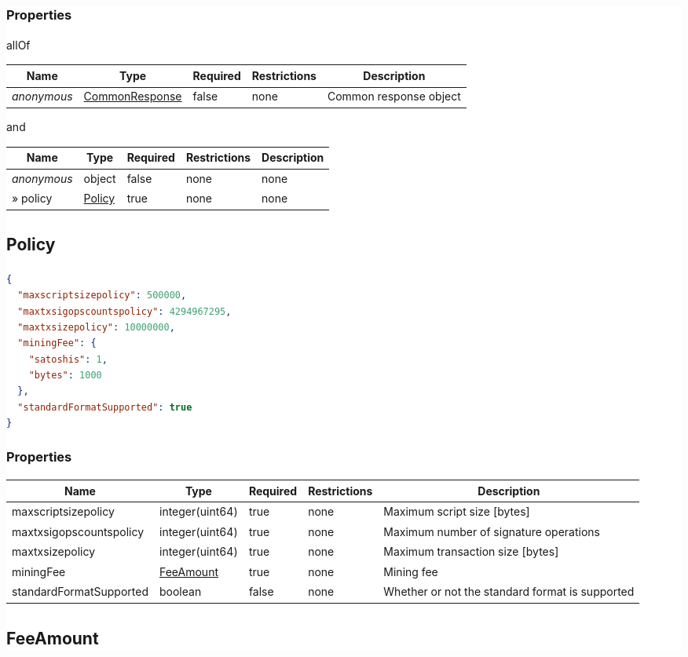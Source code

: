 ### Properties

allOf

|Name|Type|Required|Restrictions|Description|
|---|---|---|---|---|
|*anonymous*|[CommonResponse](#schemacommonresponse)|false|none|Common response object|

and

|Name|Type|Required|Restrictions|Description|
|---|---|---|---|---|
|*anonymous*|object|false|none|none|
|» policy|[Policy](#schemapolicy)|true|none|none|

<h2 id="tocS_Policy">Policy</h2>

<a id="schemapolicy"></a>
<a id="schema_Policy"></a>
<a id="tocSpolicy"></a>
<a id="tocspolicy"></a>

```json
{
  "maxscriptsizepolicy": 500000,
  "maxtxsigopscountspolicy": 4294967295,
  "maxtxsizepolicy": 10000000,
  "miningFee": {
    "satoshis": 1,
    "bytes": 1000
  },
  "standardFormatSupported": true
}

```

### Properties

|Name|Type|Required|Restrictions|Description|
|---|---|---|---|---|
|maxscriptsizepolicy|integer(uint64)|true|none|Maximum script size [bytes]|
|maxtxsigopscountspolicy|integer(uint64)|true|none|Maximum number of signature operations|
|maxtxsizepolicy|integer(uint64)|true|none|Maximum transaction size [bytes]|
|miningFee|[FeeAmount](#schemafeeamount)|true|none|Mining fee|
|standardFormatSupported|boolean|false|none|Whether or not the standard format is supported|

<h2 id="tocS_FeeAmount">FeeAmount</h2>

<a id="schemafeeamount"></a>
<a id="schema_FeeAmount"></a>
<a id="tocSfeeamount"></a>
<a id="tocsfeeamount"></a>
